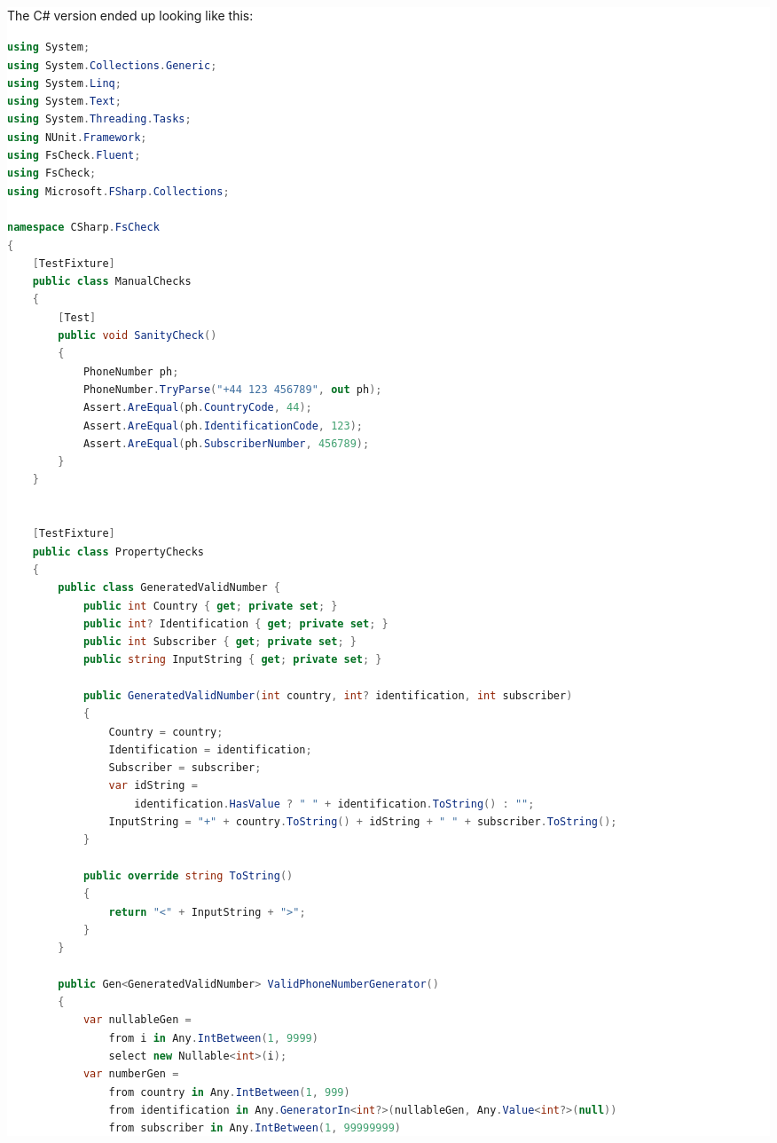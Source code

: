 The C# version ended up looking like this:

```csharp
using System;
using System.Collections.Generic;
using System.Linq;
using System.Text;
using System.Threading.Tasks;
using NUnit.Framework;
using FsCheck.Fluent;
using FsCheck;
using Microsoft.FSharp.Collections;

namespace CSharp.FsCheck
{
    [TestFixture]
    public class ManualChecks
    {
        [Test]
        public void SanityCheck()
        {
            PhoneNumber ph;
            PhoneNumber.TryParse("+44 123 456789", out ph);
            Assert.AreEqual(ph.CountryCode, 44);
            Assert.AreEqual(ph.IdentificationCode, 123);
            Assert.AreEqual(ph.SubscriberNumber, 456789);
        }
    }


    [TestFixture]
    public class PropertyChecks
    {
        public class GeneratedValidNumber {
            public int Country { get; private set; }
            public int? Identification { get; private set; }
            public int Subscriber { get; private set; }
            public string InputString { get; private set; }

            public GeneratedValidNumber(int country, int? identification, int subscriber)
            {
                Country = country;
                Identification = identification;
                Subscriber = subscriber;
                var idString =
                    identification.HasValue ? " " + identification.ToString() : "";
                InputString = "+" + country.ToString() + idString + " " + subscriber.ToString();
            }

            public override string ToString()
            {
                return "<" + InputString + ">";
            }
        }

        public Gen<GeneratedValidNumber> ValidPhoneNumberGenerator()
        {
            var nullableGen =
                from i in Any.IntBetween(1, 9999)
                select new Nullable<int>(i);
            var numberGen =
                from country in Any.IntBetween(1, 999)
                from identification in Any.GeneratorIn<int?>(nullableGen, Any.Value<int?>(null))
                from subscriber in Any.IntBetween(1, 99999999)
```